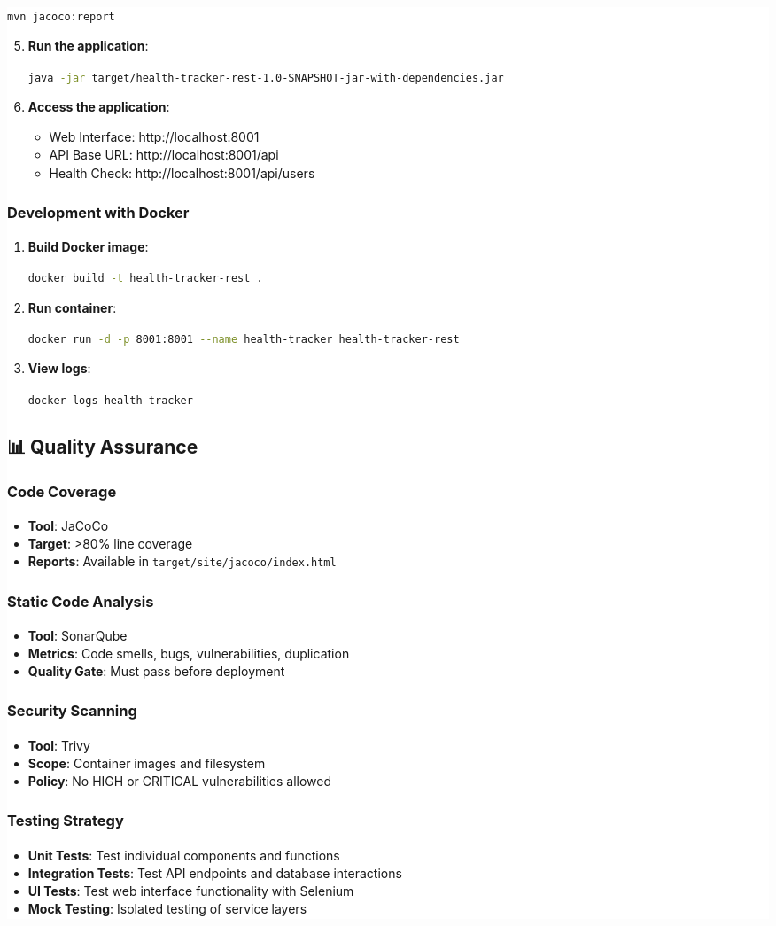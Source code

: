    ```bash
   mvn jacoco:report
   ```

5. **Run the application**:

   ```bash
   java -jar target/health-tracker-rest-1.0-SNAPSHOT-jar-with-dependencies.jar
   ```

6. **Access the application**:
   - Web Interface: http://localhost:8001
   - API Base URL: http://localhost:8001/api
   - Health Check: http://localhost:8001/api/users

### Development with Docker

1. **Build Docker image**:

   ```bash
   docker build -t health-tracker-rest .
   ```

2. **Run container**:

   ```bash
   docker run -d -p 8001:8001 --name health-tracker health-tracker-rest
   ```

3. **View logs**:
   ```bash
   docker logs health-tracker
   ```

## 📊 Quality Assurance

### Code Coverage

- **Tool**: JaCoCo
- **Target**: >80% line coverage
- **Reports**: Available in `target/site/jacoco/index.html`

### Static Code Analysis

- **Tool**: SonarQube
- **Metrics**: Code smells, bugs, vulnerabilities, duplication
- **Quality Gate**: Must pass before deployment

### Security Scanning

- **Tool**: Trivy
- **Scope**: Container images and filesystem
- **Policy**: No HIGH or CRITICAL vulnerabilities allowed

### Testing Strategy

- **Unit Tests**: Test individual components and functions
- **Integration Tests**: Test API endpoints and database interactions
- **UI Tests**: Test web interface functionality with Selenium
- **Mock Testing**: Isolated testing of service layers
